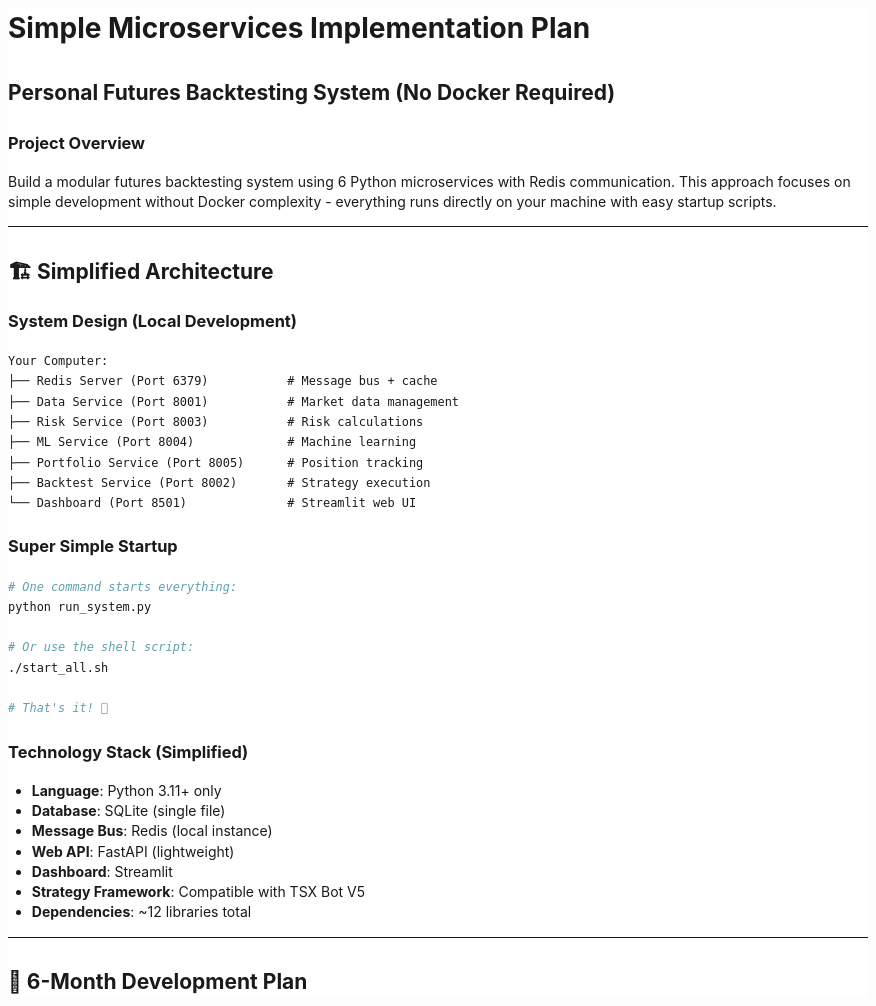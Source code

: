 # Simple Microservices Implementation Plan
## Personal Futures Backtesting System (No Docker Required)

### Project Overview
Build a modular futures backtesting system using 6 Python microservices with Redis communication. This approach focuses on simple development without Docker complexity - everything runs directly on your machine with easy startup scripts.

---

## 🏗️ **Simplified Architecture**

### **System Design (Local Development)**
```
Your Computer:
├── Redis Server (Port 6379)           # Message bus + cache
├── Data Service (Port 8001)           # Market data management
├── Risk Service (Port 8003)           # Risk calculations  
├── ML Service (Port 8004)             # Machine learning
├── Portfolio Service (Port 8005)      # Position tracking
├── Backtest Service (Port 8002)       # Strategy execution
└── Dashboard (Port 8501)              # Streamlit web UI
```

### **Super Simple Startup**
```bash
# One command starts everything:
python run_system.py

# Or use the shell script:
./start_all.sh

# That's it! 🚀
```

### **Technology Stack (Simplified)**
- **Language**: Python 3.11+ only
- **Database**: SQLite (single file)
- **Message Bus**: Redis (local instance)
- **Web API**: FastAPI (lightweight)
- **Dashboard**: Streamlit 
- **Strategy Framework**: Compatible with TSX Bot V5
- **Dependencies**: ~12 libraries total

---

## 📅 **6-Month Development Plan**
